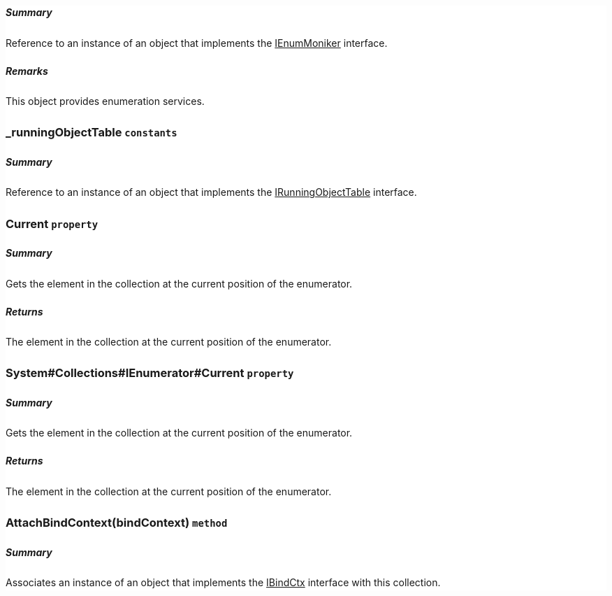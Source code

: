 ##### Summary

Reference to an instance of an object that implements the
[IEnumMoniker](http://msdn.microsoft.com/query/dev14.query?appId=Dev14IDEF1&l=EN-US&k=k:System.Runtime.InteropServices.ComTypes.IEnumMoniker 'System.Runtime.InteropServices.ComTypes.IEnumMoniker')
interface.

##### Remarks

This object provides enumeration services.

<a name='F-MFR-Objects-Interop-Monikers-Collections-MonikerEnumerator-_runningObjectTable'></a>
### _runningObjectTable `constants`

##### Summary

Reference to an instance of an object that implements the
[IRunningObjectTable](http://msdn.microsoft.com/query/dev14.query?appId=Dev14IDEF1&l=EN-US&k=k:System.Runtime.InteropServices.ComTypes.IRunningObjectTable 'System.Runtime.InteropServices.ComTypes.IRunningObjectTable')
interface.

<a name='P-MFR-Objects-Interop-Monikers-Collections-MonikerEnumerator-Current'></a>
### Current `property`

##### Summary

Gets the element in the collection at the current position of the enumerator.

##### Returns

The element in the collection at the current position of the enumerator.

<a name='P-MFR-Objects-Interop-Monikers-Collections-MonikerEnumerator-System#Collections#IEnumerator#Current'></a>
### System#Collections#IEnumerator#Current `property`

##### Summary

Gets the element in the collection at the current position of the enumerator.

##### Returns

The element in the collection at the current position of the enumerator.

<a name='M-MFR-Objects-Interop-Monikers-Collections-MonikerEnumerator-AttachBindContext-System-Runtime-InteropServices-ComTypes-IBindCtx-'></a>
### AttachBindContext(bindContext) `method`

##### Summary

Associates an instance of an object that implements the
[IBindCtx](http://msdn.microsoft.com/query/dev14.query?appId=Dev14IDEF1&l=EN-US&k=k:System.Runtime.InteropServices.ComTypes.IBindCtx 'System.Runtime.InteropServices.ComTypes.IBindCtx')
interface with this collection.
